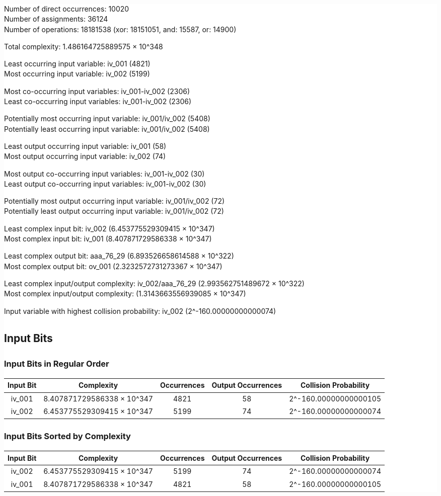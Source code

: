 Number of direct occurrences: 10020  
Number of assignments: 36124  
Number of operations: 18181538
(xor: 18151051,
and: 15587,
or: 14900)

Total complexity: 1.486164725889575 × 10^348

Least occurring input variable: iv_001 (4821)  
Most occurring input variable: iv_002 (5199)

Most co-occurring input variables: iv_001-iv_002 (2306)  
Least co-occurring input variables: iv_001-iv_002 (2306)

Potentially most occurring input variable: iv_001/iv_002 (5408)  
Potentially least occurring input variable: iv_001/iv_002 (5408)

Least output occurring input variable: iv_001 (58)  
Most output occurring input variable: iv_002 (74)

Most output co-occurring input variables: iv_001-iv_002 (30)  
Least output co-occurring input variables: iv_001-iv_002 (30)

Potentially most output occurring input variable: iv_001/iv_002 (72)  
Potentially least output occurring input variable: iv_001/iv_002 (72)

Least complex input bit: iv_002 (6.453775529309415 × 10^347)  
Most complex input bit: iv_001 (8.407871729586338 × 10^347)

Least complex output bit: aaa_76_29 (6.893526658614588 × 10^322)  
Most complex output bit: ov_001 (2.3232572731273367 × 10^347)

Least complex input/output complexity: iv_002/aaa_76_29 (2.993562751489672 × 10^322)  
Most complex input/output complexity:  (1.3143663556939085 × 10^347)

Input variable with highest collision probability: iv_002 (2^-160.00000000000074)

## Input Bits

### Input Bits in Regular Order

| Input Bit | Complexity | Occurrences | Output Occurrences | Collision Probability |
|:---------:|:----------:|:-----------:|:------------------:|:---------------------:|
| iv_001 | 8.407871729586338 × 10^347 | 4821 | 58 | 2^-160.00000000000105 |
| iv_002 | 6.453775529309415 × 10^347 | 5199 | 74 | 2^-160.00000000000074 |

### Input Bits Sorted by Complexity

| Input Bit | Complexity | Occurrences | Output Occurrences | Collision Probability |
|:---------:|:----------:|:-----------:|:------------------:|:---------------------:|
| iv_002 | 6.453775529309415 × 10^347 | 5199 | 74 | 2^-160.00000000000074 |
| iv_001 | 8.407871729586338 × 10^347 | 4821 | 58 | 2^-160.00000000000105 |
